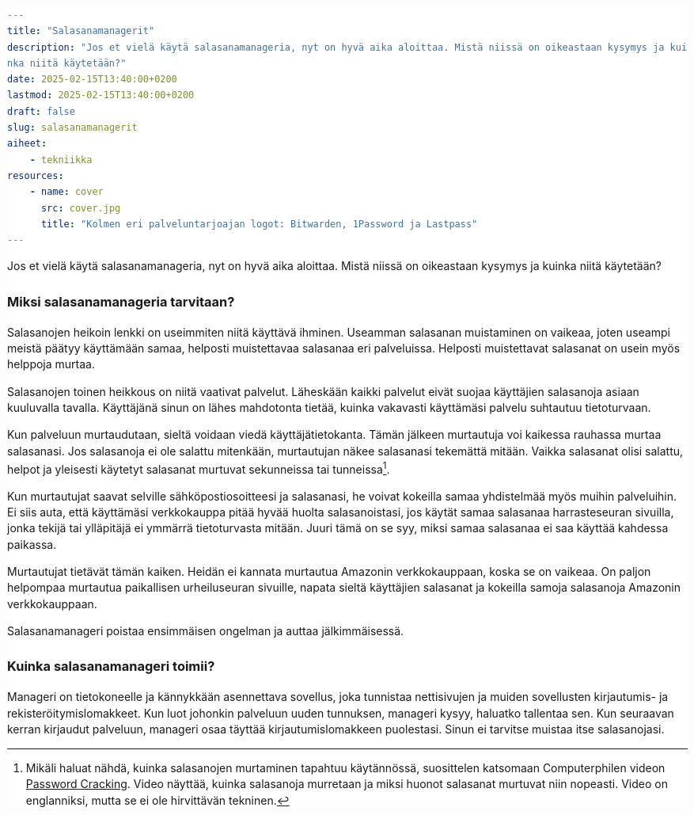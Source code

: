 ```yaml
---
title: "Salasanamanagerit"
description: "Jos et vielä käytä salasanamanageria, nyt on hyvä aika aloittaa. Mistä niissä on oikeastaan kysymys ja kuinka niitä käytetään?"
date: 2025-02-15T13:40:00+0200
lastmod: 2025-02-15T13:40:00+0200
draft: false
slug: salasanamanagerit
aiheet:
    - tekniikka
resources:
    - name: cover
      src: cover.jpg
      title: "Kolmen eri palveluntarjoajan logot: Bitwarden, 1Password ja Lastpass"
---
```

Jos et vielä käytä salasanamanageria, nyt on hyvä aika aloittaa. Mistä niissä on oikeastaan kysymys ja kuinka niitä käytetään?



### Miksi salasanamanageria tarvitaan?

Salasanojen heikoin lenkki on useimmiten niitä käyttävä ihminen. Useamman salasanan muistaminen on vaikeaa, joten useampi meistä päätyy käyttämään samaa, helposti muistettavaa salasanaa eri palveluissa. Helposti muistettavat salasanat on usein myös helppoja murtaa.

Salasanojen toinen heikkous on niitä vaativat palvelut. Läheskään kaikki palvelut eivät suojaa käyttäjien salasanoja asiaan kuuluvalla tavalla. Käyttäjänä sinun on lähes mahdotonta tietää, kuinka vakavasti käyttämäsi palvelu suhtautuu tietoturvaan.

Kun palveluun murtaudutaan, sieltä voidaan viedä käyttäjätietokanta. Tämän jälkeen murtautuja voi kaikessa rauhassa murtaa salasanasi. Jos salasanoja ei ole salattu mitenkään, murtautujan näkee salasanasi tekemättä mitään. Vaikka salasanat olisi salattu, helpot ja yleisesti käytetyt salasanat murtuvat sekunneissa tai tunneissa[^1].

Kun murtautujat saavat selville sähköpostiosoitteesi ja salasanasi, he voivat kokeilla samaa yhdistelmää myös muihin palveluihin. Ei siis auta, että käyttämäsi verkkokauppa pitää hyvää huolta salasanoistasi, jos käytät samaa salasanaa harrasteseuran sivuilla, jonka tekijä tai ylläpitäjä ei ymmärrä tietoturvasta mitään. Juuri tämä on se syy, miksi samaa salasanaa ei saa käyttää kahdessa paikassa.

Murtautujat tietävät tämän kaiken. Heidän ei kannata murtautua Amazonin verkkokauppaan, koska se on vaikeaa. On paljon helpompaa murtautua paikallisen urheiluseuran sivuille, napata sieltä käyttäjien salasanat ja kokeilla samoja salasanoja Amazonin verkkokauppaan.

Salasanamanageri poistaa ensimmäisen ongelman ja auttaa jälkimmäisessä.

### Kuinka salasanamanageri toimii?

Manageri on tietokoneelle ja kännykkään asennettava sovellus, joka tunnistaa nettisivujen ja muiden sovellusten kirjautumis- ja rekisteröitymislomakkeet. Kun luot johonkin palveluun uuden tunnuksen, manageri kysyy, haluatko tallentaa sen. Kun seuraavan kerran kirjaudut palveluun, manageri osaa täyttää kirjautumislomakkeen puolestasi. Sinun ei tarvitse muistaa itse salasanojasi.


[^1]: Mikäli haluat nähdä, kuinka salasanojen murtaminen tapahtuu käytännössä, suosittelen katsomaan Computerphilen videon [Password Cracking](https://www.youtube.com/watch?v=7U-RbOKanYs). Video näyttää, kuinka salasanoja murretaan ja miksi huonot salasanat murtuvat niin nopeasti. Video on englanniksi, mutta se ei ole hirvittävän tekninen.